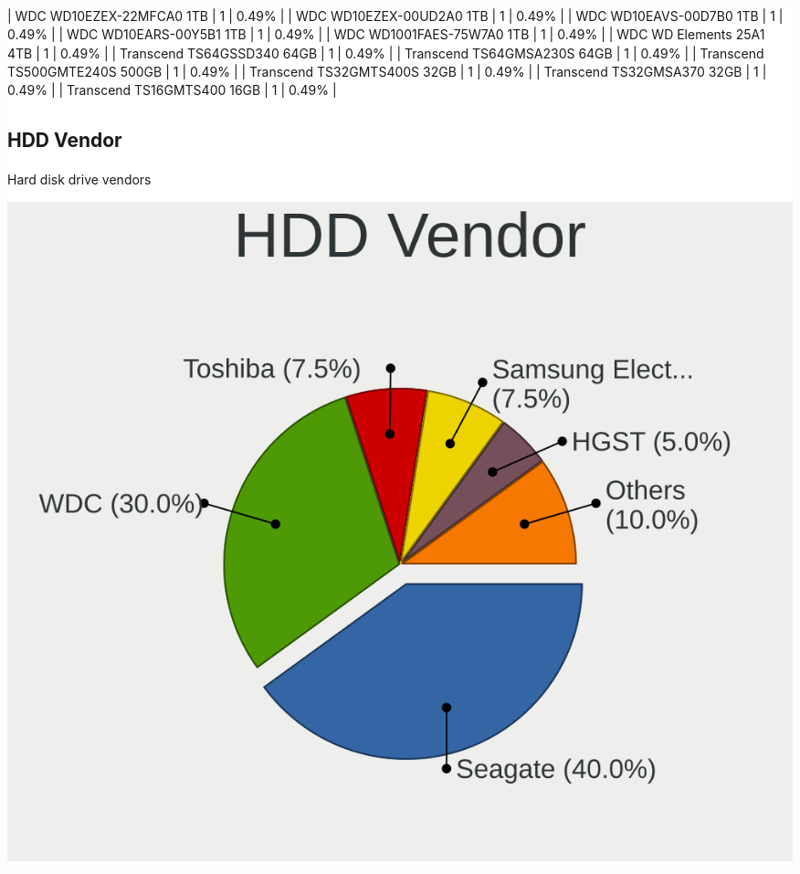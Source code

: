 | WDC WD10EZEX-22MFCA0 1TB           | 1        | 0.49%   |
| WDC WD10EZEX-00UD2A0 1TB           | 1        | 0.49%   |
| WDC WD10EAVS-00D7B0 1TB            | 1        | 0.49%   |
| WDC WD10EARS-00Y5B1 1TB            | 1        | 0.49%   |
| WDC WD1001FAES-75W7A0 1TB          | 1        | 0.49%   |
| WDC WD Elements 25A1 4TB           | 1        | 0.49%   |
| Transcend TS64GSSD340 64GB         | 1        | 0.49%   |
| Transcend TS64GMSA230S 64GB        | 1        | 0.49%   |
| Transcend TS500GMTE240S 500GB      | 1        | 0.49%   |
| Transcend TS32GMTS400S 32GB        | 1        | 0.49%   |
| Transcend TS32GMSA370 32GB         | 1        | 0.49%   |
| Transcend TS16GMTS400 16GB         | 1        | 0.49%   |

HDD Vendor
----------

Hard disk drive vendors

![HDD Vendor](./images/pie_chart_bsd/drive_hdd_vendor.svg)
